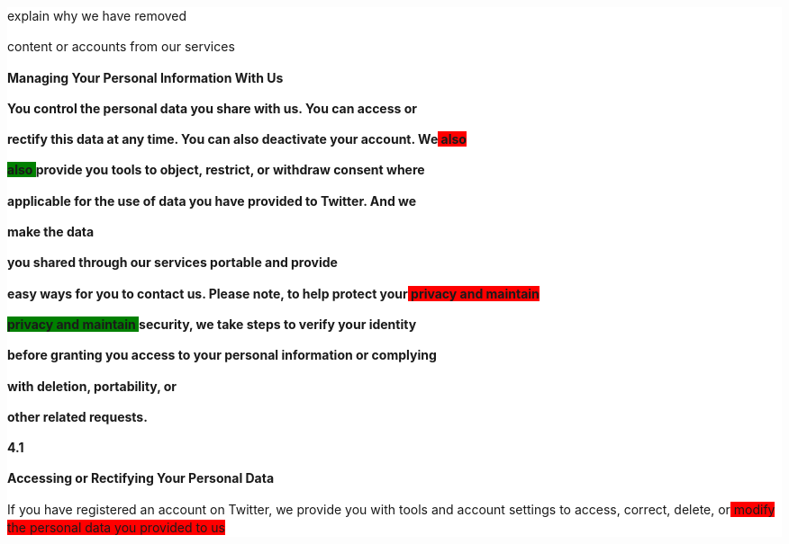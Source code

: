
explain why we have removed


content or accounts from our services



</span>**Managing Your Personal Information With Us**


**You control the personal data you share with us. You can access or<span style="background-color: red;"> </span><span style="background-color: green;">**


**</span>rectify this data at any time. You can also deactivate your account. We<span style="background-color: red;"> also</span>**


**<span style="background-color: green;">also </span>provide you tools to object, restrict, or withdraw consent where<span style="background-color: red;"> </span><span style="background-color: green;">**


**</span>applicable for the use of data you have provided to Twitter. And we<span style="background-color: red;"> </span><span style="background-color: green;">**


**</span>make the data<span style="background-color: green;"> </span><span style="background-color: red;">**


**</span>you shared through our services portable and provide<span style="background-color: red;"> </span><span style="background-color: green;">**


**</span>easy ways for you to contact us. Please note, to help protect your<span style="background-color: red;"> privacy and maintain</span>**


**<span style="background-color: green;">privacy and maintain </span>security, we take steps to verify your identity<span style="background-color: red;"> </span><span style="background-color: green;">**


**</span>before granting you access to your personal information or complying<span style="background-color: red;"> </span><span style="background-color: green;">**


**</span>with deletion, portability, or<span style="background-color: green;"> </span><span style="background-color: red;">**


**</span>other related requests.**


<span style="background-color: green;">**</span>4.1<span style="background-color: green;">**</span>


**Accessing or Rectifying Your Personal Data**


If you have registered an account on Twitter, we provide you with tools and account settings to access, correct, delete, or<span style="background-color: red;"> modify the personal data you provided to us</span>

